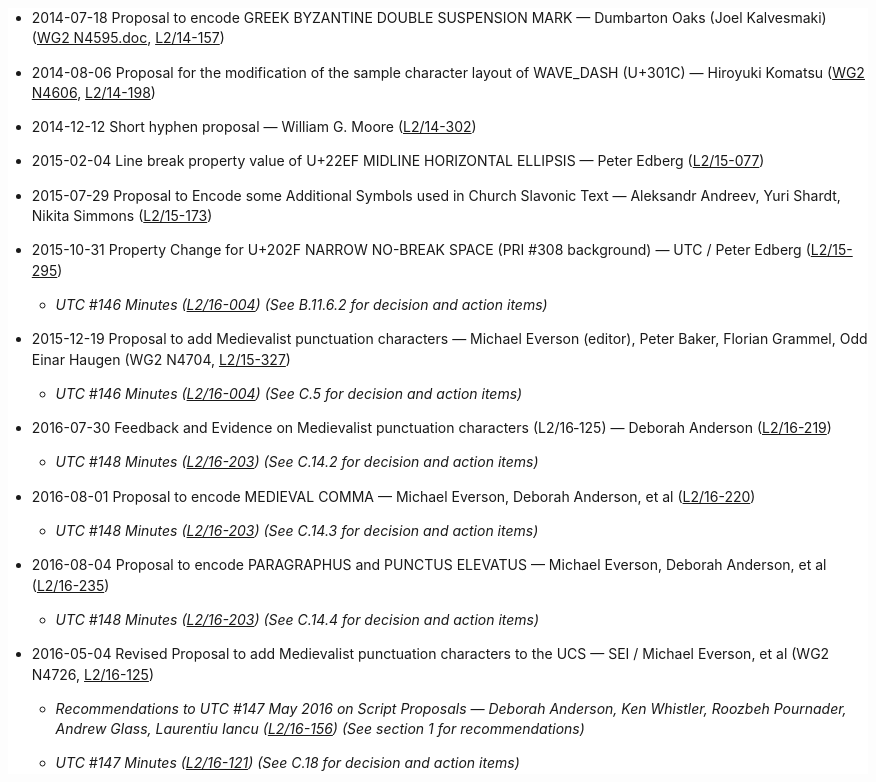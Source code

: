 - 2014-07-18 Proposal to encode GREEK BYZANTINE DOUBLE SUSPENSION MARK — Dumbarton Oaks (Joel Kalvesmaki) ([WG2 N4595.doc](https://www.unicode.org/wg2/docs/n4595.doc), [L2/14-157](http://www.unicode.org/cgi-bin/GetMatchingDocs.pl?L2/14-157))

- 2014-08-06 Proposal for the modification of the sample character layout of WAVE_DASH (U+301C)     — Hiroyuki Komatsu ([WG2 N4606](https://www.unicode.org/wg2/docs/n4606.pdf), [L2/14-198](http://www.unicode.org/cgi-bin/GetMatchingDocs.pl?L2/14-198))

- 2014-12-12 Short hyphen proposal — William G. Moore ([L2/14-302](http://www.unicode.org/cgi-bin/GetMatchingDocs.pl?L2/14-302))

- 2015-02-04 Line break property value of U+22EF MIDLINE HORIZONTAL ELLIPSIS — Peter Edberg ([L2/15-077](http://www.unicode.org/cgi-bin/GetMatchingDocs.pl?L2/15-077))

- 2015-07-29 Proposal to Encode some Additional Symbols used in Church Slavonic Text — Aleksandr Andreev, Yuri Shardt, Nikita Simmons ([L2/15-173](http://www.unicode.org/cgi-bin/GetMatchingDocs.pl?L2/15-173))

- 2015-10-31 Property Change for U+202F NARROW NO-BREAK SPACE (PRI #308 background) — UTC / Peter Edberg ([L2/15-295](http://www.unicode.org/cgi-bin/GetMatchingDocs.pl?L2/15-295))

  - _UTC #146 Minutes ([L2/16-004](http://www.unicode.org/cgi-bin/GetMatchingDocs.pl?L2/16-004)) (See B.11.6.2 for decision and action items)_

- 2015-12-19 Proposal to add Medievalist punctuation characters — Michael Everson (editor), Peter Baker, Florian Grammel, Odd Einar Haugen (WG2 N4704, [L2/15-327](http://www.unicode.org/cgi-bin/GetMatchingDocs.pl?L2/15-327))

  - _UTC #146 Minutes ([L2/16-004](http://www.unicode.org/cgi-bin/GetMatchingDocs.pl?L2/16-004)) (See C.5 for decision and action items)_

- 2016-07-30 Feedback and Evidence on Medievalist punctuation characters (L2/16‐125) — Deborah Anderson ([L2/16-219](http://www.unicode.org/cgi-bin/GetMatchingDocs.pl?L2/16-219))

  - _UTC #148 Minutes ([L2/16-203](http://www.unicode.org/cgi-bin/GetMatchingDocs.pl?L2/16-203)) (See C.14.2 for decision and action items)_

- 2016-08-01 Proposal to encode MEDIEVAL COMMA — Michael Everson, Deborah Anderson, et al ([L2/16-220](http://www.unicode.org/cgi-bin/GetMatchingDocs.pl?L2/16-220))

  - _UTC #148 Minutes ([L2/16-203](http://www.unicode.org/cgi-bin/GetMatchingDocs.pl?L2/16-203)) (See C.14.3 for decision and action items)_

- 2016-08-04 Proposal to encode PARAGRAPHUS and PUNCTUS ELEVATUS — Michael Everson, Deborah Anderson, et al ([L2/16-235](http://www.unicode.org/cgi-bin/GetMatchingDocs.pl?L2/16-235))

  - _UTC #148 Minutes ([L2/16-203](http://www.unicode.org/cgi-bin/GetMatchingDocs.pl?L2/16-203)) (See C.14.4 for decision and action items)_

- 2016-05-04 Revised Proposal to add Medievalist punctuation characters to the UCS — SEI / Michael Everson, et al (WG2 N4726, [L2/16-125](http://www.unicode.org/cgi-bin/GetMatchingDocs.pl?L2/16-125))

  - _Recommendations to UTC #147 May 2016 on Script Proposals — Deborah Anderson, Ken Whistler, Roozbeh Pournader, Andrew Glass, Laurentiu Iancu ([L2/16-156](http://www.unicode.org/cgi-bin/GetMatchingDocs.pl?L2/16-156)) (See section 1 for recommendations)_

  - _UTC #147 Minutes ([L2/16-121](http://www.unicode.org/cgi-bin/GetMatchingDocs.pl?L2/16-121)) (See C.18 for decision and action items)_
